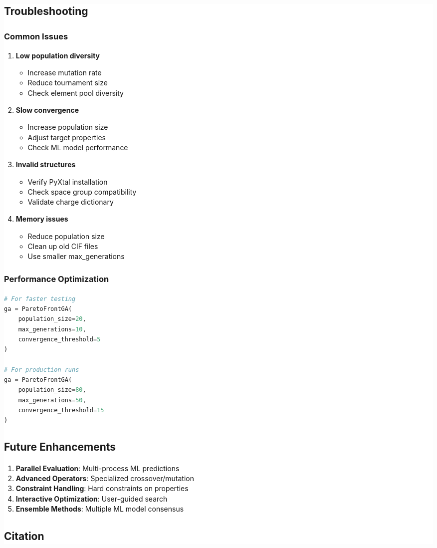 ## Troubleshooting

### Common Issues

1. **Low population diversity**
   - Increase mutation rate
   - Reduce tournament size
   - Check element pool diversity

2. **Slow convergence**
   - Increase population size
   - Adjust target properties
   - Check ML model performance

3. **Invalid structures**
   - Verify PyXtal installation
   - Check space group compatibility
   - Validate charge dictionary

4. **Memory issues**
   - Reduce population size
   - Clean up old CIF files
   - Use smaller max_generations

### Performance Optimization

```python
# For faster testing
ga = ParetoFrontGA(
    population_size=20,
    max_generations=10,
    convergence_threshold=5
)

# For production runs
ga = ParetoFrontGA(
    population_size=80,
    max_generations=50,
    convergence_threshold=15
)
```

## Future Enhancements

1. **Parallel Evaluation**: Multi-process ML predictions
2. **Advanced Operators**: Specialized crossover/mutation
3. **Constraint Handling**: Hard constraints on properties
4. **Interactive Optimization**: User-guided search
5. **Ensemble Methods**: Multiple ML model consensus

## Citation

